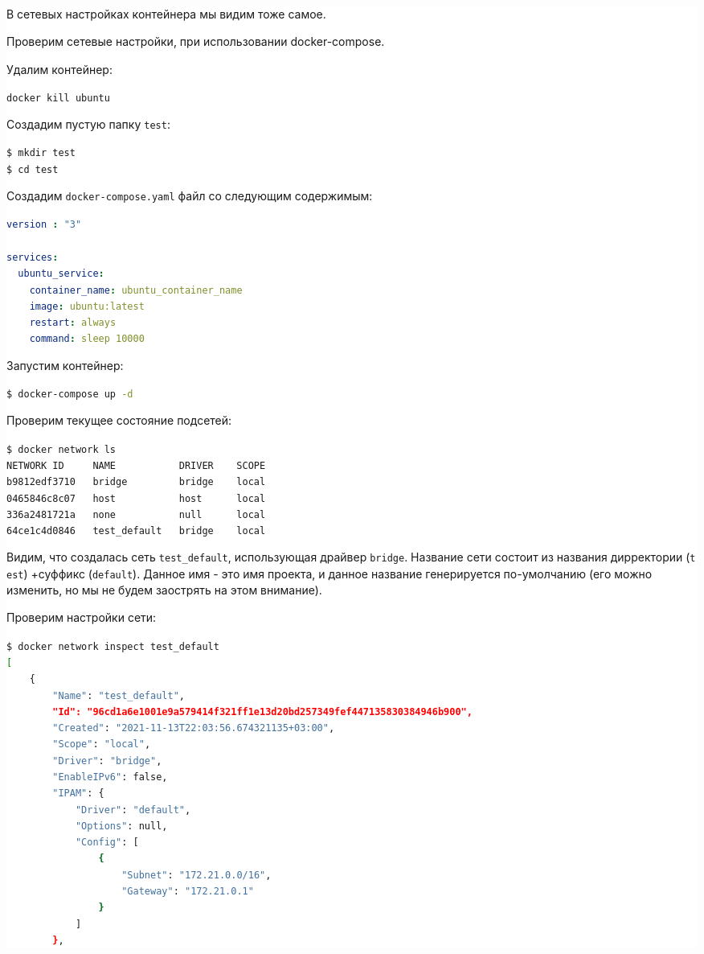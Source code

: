 В сетевых настройках контейнера мы видим тоже самое.

Проверим сетевые настройки, при использовании docker-compose.

Удалим контейнер:
```bash
docker kill ubuntu
```

Создадим пустую папку `test`:
```bash
$ mkdir test
$ cd test
```

Создадим `docker-compose.yaml` файл со следующим содержимым:

```yaml
version : "3"

services:
  ubuntu_service:
    container_name: ubuntu_container_name
    image: ubuntu:latest
    restart: always
    command: sleep 10000
```

Запустим контейнер:

```bash
$ docker-compose up -d
```

Проверим текущее состояние подсетей:

```bash
$ docker network ls
NETWORK ID     NAME           DRIVER    SCOPE
b9812edf3710   bridge         bridge    local
0465846c8c07   host           host      local
336a2481721a   none           null      local
64ce1c4d0846   test_default   bridge    local
```

Видим, что создалась сеть `test_default`, использующая драйвер `bridge`. Название сети состоит из названия дирректории (`test`) +суффикс (`default`). Данное имя - это имя проекта, и данное название генерируется по-умолчанию (его можно изменить, но мы не будем заострять на этом внимание).

Проверим настройки сети:

```bash
$ docker network inspect test_default
[
    {
        "Name": "test_default",
        "Id": "96cd1a6e1001e9a579414f321ff1e13d20bd257349fef447135830384946b900",
        "Created": "2021-11-13T22:03:56.674321135+03:00",
        "Scope": "local",
        "Driver": "bridge",
        "EnableIPv6": false,
        "IPAM": {
            "Driver": "default",
            "Options": null,
            "Config": [
                {
                    "Subnet": "172.21.0.0/16",
                    "Gateway": "172.21.0.1"
                }
            ]
        },
```